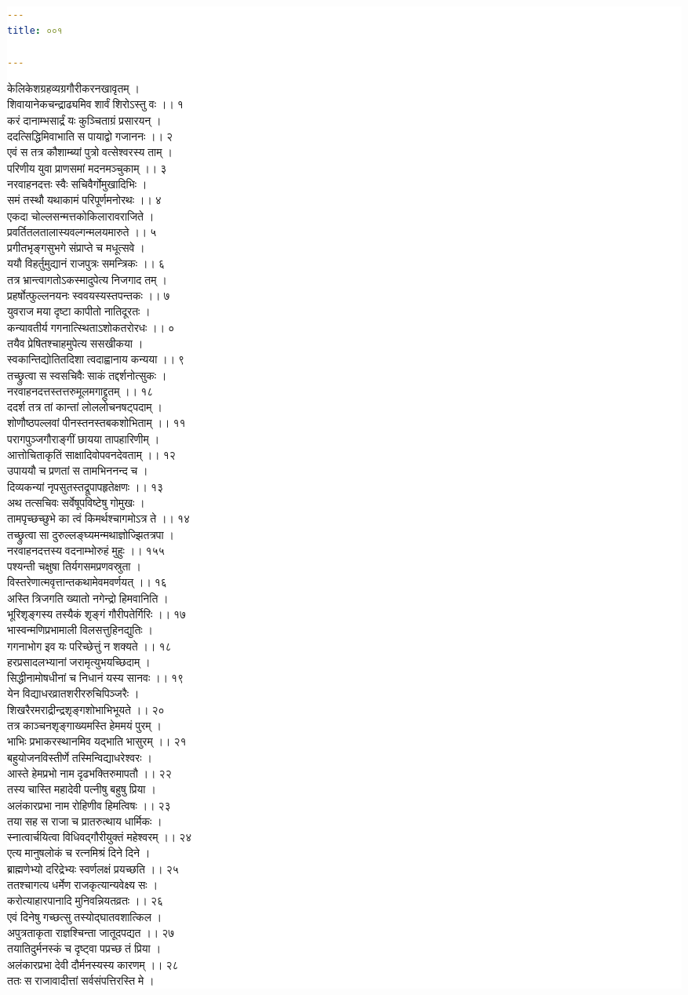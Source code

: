 ```yaml
---
title: ००१

---
```

केलिकेशग्रहव्यग्रगौरीकरनखावृतम् ।  
शिवायानेकचन्द्राढ्यमिव शार्वं शिरोऽस्तु वः ।। १  
करं दानाम्भसार्द्रं यः कुञ्चिताग्रं प्रसारयन् ।  
ददत्सिद्धिमिवाभाति स पायाद्वो गजाननः ।। २  
एवं स तत्र कौशाम्ब्यां पुत्रो वत्सेश्वरस्य ताम् ।  
परिणीय युवा प्राणसमां मदनमञ्चुकाम् ।। ३  
नरवाहनदत्तः स्वैः सचिवैर्गोमुखादिभिः ।  
समं तस्थौ यथाकामं परिपूर्णमनोरथः ।। ४  
एकदा चोल्लसन्मत्तकोकिलारावराजिते ।  
प्रवर्तितलतालास्यवल्गन्मलयमारुते ।। ५  
प्रगीतभृङ्गसुभगे संप्राप्ते च मधूत्सवे ।  
ययौ विहर्तुमुद्यानं राजपुत्रः समन्त्रिकः ।। ६  
तत्र भ्रान्त्वागतोऽकस्मादुपेत्य निजगाद तम् ।  
प्रहर्षोत्फुल्लनयनः स्ववयस्यस्तपन्तकः ।। ७  
युवराज मया दृष्टा कापीतो नातिदूरतः ।  
कन्यावतीर्य गगनात्स्थिताऽशोकतरोरधः ।। ०  
तयैव प्रेषितश्चाहमुपेत्य ससखीकया ।  
स्वकान्तिद्योतितदिशा त्वदाह्वानाय कन्यया ।। ९  
तच्छ्रुत्वा स स्वसचिवैः साकं तद्दर्शनोत्सुकः ।  
नरवाहनदत्तस्तत्तरुमूलमगाद्द्रुतम् ।। १८  
ददर्श तत्र तां कान्तां लोललोचनषट्पदाम् ।  
शोणौष्ठपल्लवां पीनस्तनस्तबकशोभिताम् ।। ११  
परागपुञ्जगौराङ्गीं छायया तापहारिणीम् ।  
आत्तोचिताकृतिं साक्षादिवोपवनदेवताम् ।। १२  
उपाययौ च प्रणतां स तामभिननन्द च ।  
दिव्यकन्यां नृपसुतस्तद्रूपापहृतेक्षणः ।। १३  
अथ तत्सचिवः सर्वेषूपविष्टेषु गोमुखः ।  
तामपृच्छच्छुभे का त्वं किमर्थश्चागमोऽत्र ते ।। १४  
तच्छ्रुत्वा सा दुरुल्लङ्घ्यमन्मथाज्ञोज्झितत्रपा ।  
नरवाहनदत्तस्य वदनाम्भोरुहं मुहुः ।। १५५  
पश्यन्ती चक्षुषा तिर्यगसमप्रणवस्रुता ।  
विस्तरेणात्मवृत्तान्तकथामेवमवर्णयत् ।। १६  
अस्ति त्रिजगति ख्यातो नगेन्द्रो हिमवानिति ।  
भूरिशृङ्गस्य तस्यैकं शृङ्गं गौरीपतेर्गिरिः ।। १७  
भास्वन्मणिप्रभामाली विलसत्तुहिनद्युतिः ।  
गगनाभोग इव यः परिच्छेत्तुं न शक्यते ।। १८  
हरप्रसादलभ्यानां जरामृत्युभयच्छिदाम् ।  
सिद्धीनामोषधीनां च निधानं यस्य सानवः ।। १९  
येन विद्याधरव्रातशरीररुचिपिञ्जरैः ।  
शिखरैरमराद्रीन्द्रशृङ्गशोभाभिभूयते ।। २०  
तत्र काञ्चनशृङ्गाख्यमस्ति हेममयं पुरम् ।  
भाभिः प्रभाकरस्थानमिव यद्भाति भासुरम् ।। २१  
बहुयोजनविस्तीर्णे तस्मिन्विद्याधरेश्वरः ।  
आस्ते हेमप्रभो नाम दृढभक्तिरुमापतौ ।। २२  
तस्य चास्ति महादेवी पत्नीषु बहुषु प्रिया ।  
अलंकारप्रभा नाम रोहिणीव हिमत्विषः ।। २३  
तया सह स राजा च प्रातरुत्थाय धार्मिकः ।  
स्नात्वार्चयित्वा विधिवद्गौरीयुक्तं महेश्वरम् ।। २४  
एत्य मानुषलोकं च रत्नमिश्रं दिने दिने ।  
ब्राह्मणेभ्यो दरिद्रेभ्यः स्वर्णलक्षं प्रयच्छति ।। २५  
ततश्चागत्य धर्मेण राजकृत्यान्यवेक्ष्य सः ।  
करोत्याहारपानादि मुनिवन्नियतव्रतः ।। २६  
एवं दिनेषु गच्छत्सु तस्योद्घातवशात्किल ।  
अपुत्रताकृता राज्ञश्चिन्ता जातूदपद्यत ।। २७  
तयातिदुर्मनस्कं च दृष्ट्वा पप्रच्छ तं प्रिया ।  
अलंकारप्रभा देवी दौर्मनस्यस्य कारणम् ।। २८  
ततः स राजावादीत्तां सर्वसंपत्तिरस्ति मे ।  